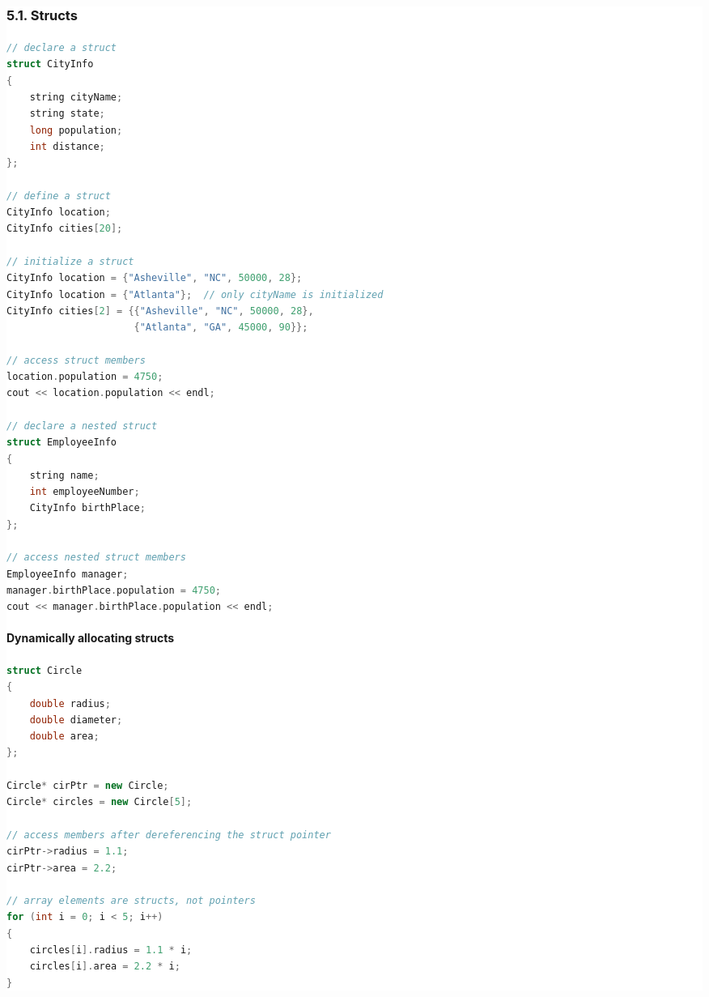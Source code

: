 ### 5.1. Structs

```cpp
// declare a struct
struct CityInfo
{
    string cityName;
    string state;
    long population;
    int distance;
};

// define a struct
CityInfo location;
CityInfo cities[20];

// initialize a struct
CityInfo location = {"Asheville", "NC", 50000, 28};
CityInfo location = {"Atlanta"};  // only cityName is initialized
CityInfo cities[2] = {{"Asheville", "NC", 50000, 28},
                      {"Atlanta", "GA", 45000, 90}};

// access struct members
location.population = 4750;
cout << location.population << endl;

// declare a nested struct
struct EmployeeInfo
{
    string name;
    int employeeNumber;
    CityInfo birthPlace;
};

// access nested struct members
EmployeeInfo manager;
manager.birthPlace.population = 4750;
cout << manager.birthPlace.population << endl;
```

#### Dynamically allocating structs

```cpp
struct Circle
{
    double radius;
    double diameter;
    double area;
};

Circle* cirPtr = new Circle;
Circle* circles = new Circle[5];

// access members after dereferencing the struct pointer
cirPtr->radius = 1.1;
cirPtr->area = 2.2;

// array elements are structs, not pointers
for (int i = 0; i < 5; i++)
{
    circles[i].radius = 1.1 * i;
    circles[i].area = 2.2 * i;
}
```
